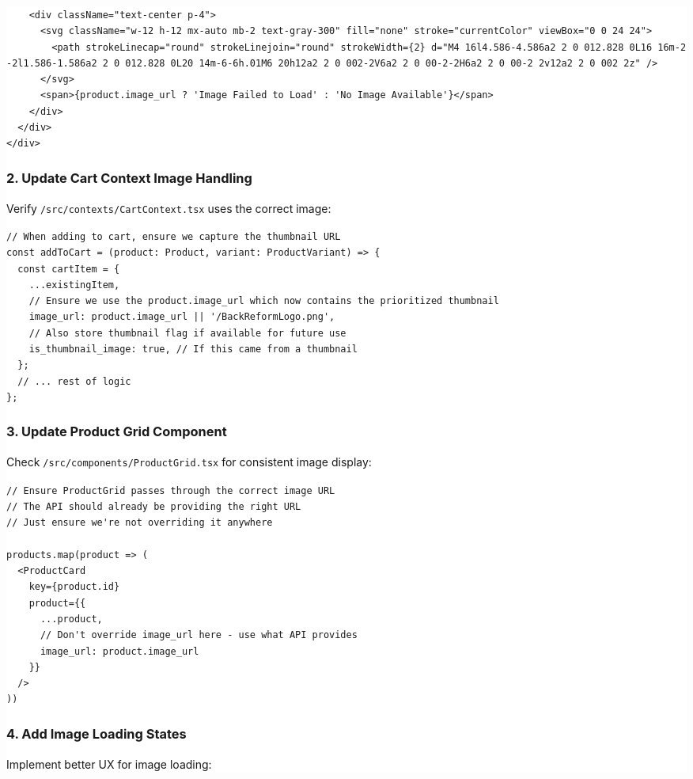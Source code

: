 ```tsx
    <div className="text-center p-4">
      <svg className="w-12 h-12 mx-auto mb-2 text-gray-300" fill="none" stroke="currentColor" viewBox="0 0 24 24">
        <path strokeLinecap="round" strokeLinejoin="round" strokeWidth={2} d="M4 16l4.586-4.586a2 2 0 012.828 0L16 16m-2-2l1.586-1.586a2 2 0 012.828 0L20 14m-6-6h.01M6 20h12a2 2 0 002-2V6a2 2 0 00-2-2H6a2 2 0 00-2 2v12a2 2 0 002 2z" />
      </svg>
      <span>{product.image_url ? 'Image Failed to Load' : 'No Image Available'}</span>
    </div>
  </div>
</div>
```

### 2. Update Cart Context Image Handling
Verify `/src/contexts/CartContext.tsx` uses the correct image:

```tsx
// When adding to cart, ensure we capture the thumbnail URL
const addToCart = (product: Product, variant: ProductVariant) => {
  const cartItem = {
    ...existingItem,
    // Ensure we use the product.image_url which now contains the prioritized thumbnail
    image_url: product.image_url || '/BackReformLogo.png',
    // Also store thumbnail flag if available for future use
    is_thumbnail_image: true, // If this came from a thumbnail
  };
  // ... rest of logic
};
```

### 3. Update Product Grid Component
Check `/src/components/ProductGrid.tsx` for consistent image display:

```tsx
// Ensure ProductGrid passes through the correct image URL
// The API should already be providing the right URL
// Just ensure we're not overriding it anywhere

products.map(product => (
  <ProductCard 
    key={product.id} 
    product={{
      ...product,
      // Don't override image_url here - use what API provides
      image_url: product.image_url
    }} 
  />
))
```

### 4. Add Image Loading States
Implement better UX for image loading:
